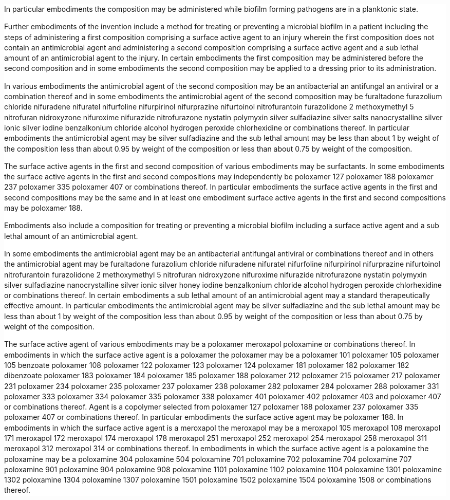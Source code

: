 In particular embodiments the composition may be administered while biofilm forming pathogens are in a planktonic state.

Further embodiments of the invention include a method for treating or preventing a microbial biofilm in a patient including the steps of administering a first composition comprising a surface active agent to an injury wherein the first composition does not contain an antimicrobial agent and administering a second composition comprising a surface active agent and a sub lethal amount of an antimicrobial agent to the injury. In certain embodiments the first composition may be administered before the second composition and in some embodiments the second composition may be applied to a dressing prior to its administration.

In various embodiments the antimicrobial agent of the second composition may be an antibacterial an antifungal an antiviral or a combination thereof and in some embodiments the antimicrobial agent of the second composition may be furaltadone furazolium chloride nifuradene nifuratel nifurfoline nifurpirinol nifurprazine nifurtoinol nitrofurantoin furazolidone 2 methoxymethyl 5 nitrofuran nidroxyzone nifuroxime nifurazide nitrofurazone nystatin polymyxin silver sulfadiazine silver salts nanocrystalline silver ionic silver iodine benzalkonium chloride alcohol hydrogen peroxide chlorhexidine or combinations thereof. In particular embodiments the antimicrobial agent may be silver sulfadiazine and the sub lethal amount may be less than about 1 by weight of the composition less than about 0.95 by weight of the composition or less than about 0.75 by weight of the composition.

The surface active agents in the first and second composition of various embodiments may be surfactants. In some embodiments the surface active agents in the first and second compositions may independently be poloxamer 127 poloxamer 188 poloxamer 237 poloxamer 335 poloxamer 407 or combinations thereof. In particular embodiments the surface active agents in the first and second compositions may be the same and in at least one embodiment surface active agents in the first and second compositions may be poloxamer 188.

Embodiments also include a composition for treating or preventing a microbial biofilm including a surface active agent and a sub lethal amount of an antimicrobial agent.

In some embodiments the antimicrobial agent may be an antibacterial antifungal antiviral or combinations thereof and in others the antimicrobial agent may be furaltadone furazolium chloride nifuradene nifuratel nifurfoline nifurpirinol nifurprazine nifurtoinol nitrofurantoin furazolidone 2 methoxymethyl 5 nitrofuran nidroxyzone nifuroxime nifurazide nitrofurazone nystatin polymyxin silver sulfadiazine nanocrystalline silver ionic silver honey iodine benzalkonium chloride alcohol hydrogen peroxide chlorhexidine or combinations thereof. In certain embodiments a sub lethal amount of an antimicrobial agent may a standard therapeutically effective amount. In particular embodiments the antimicrobial agent may be silver sulfadiazine and the sub lethal amount may be less than about 1 by weight of the composition less than about 0.95 by weight of the composition or less than about 0.75 by weight of the composition.

The surface active agent of various embodiments may be a poloxamer meroxapol poloxamine or combinations thereof. In embodiments in which the surface active agent is a poloxamer the poloxamer may be a poloxamer 101 poloxamer 105 poloxamer 105 benzoate poloxamer 108 poloxamer 122 poloxamer 123 poloxamer 124 poloxamer 181 poloxamer 182 poloxamer 182 dibenzoate poloxamer 183 poloxamer 184 poloxamer 185 poloxamer 188 poloxamer 212 poloxamer 215 poloxamer 217 poloxamer 231 poloxamer 234 poloxamer 235 poloxamer 237 poloxamer 238 poloxamer 282 poloxamer 284 poloxamer 288 poloxamer 331 poloxamer 333 poloxamer 334 poloxamer 335 poloxamer 338 poloxamer 401 poloxamer 402 poloxamer 403 and poloxamer 407 or combinations thereof. Agent is a copolymer selected from poloxamer 127 poloxamer 188 poloxamer 237 poloxamer 335 poloxamer 407 or combinations thereof. In particular embodiments the surface active agent may be poloxamer 188. In embodiments in which the surface active agent is a meroxapol the meroxapol may be a meroxapol 105 meroxapol 108 meroxapol 171 meroxapol 172 meroxapol 174 meroxapol 178 meroxapol 251 meroxapol 252 meroxapol 254 meroxapol 258 meroxapol 311 meroxapol 312 meroxapol 314 or combinations thereof. In embodiments in which the surface active agent is a poloxamine the poloxamine may be a poloxamine 304 poloxamine 504 poloxamine 701 poloxamine 702 poloxamine 704 poloxamine 707 poloxamine 901 poloxamine 904 poloxamine 908 poloxamine 1101 poloxamine 1102 poloxamine 1104 poloxamine 1301 poloxamine 1302 poloxamine 1304 poloxamine 1307 poloxamine 1501 poloxamine 1502 poloxamine 1504 poloxamine 1508 or combinations thereof.
